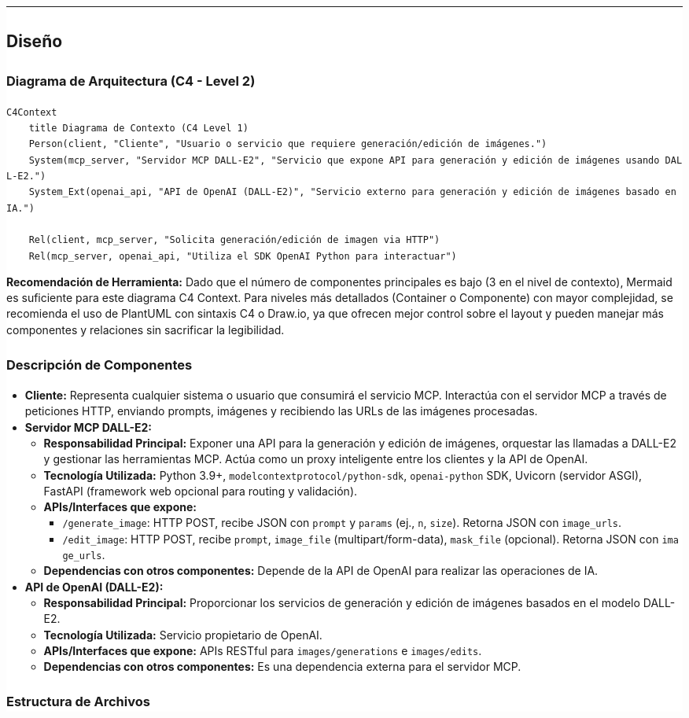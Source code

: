 -----

## Diseño

### Diagrama de Arquitectura (C4 - Level 2)

```mermaid
C4Context
    title Diagrama de Contexto (C4 Level 1)
    Person(client, "Cliente", "Usuario o servicio que requiere generación/edición de imágenes.")
    System(mcp_server, "Servidor MCP DALL-E2", "Servicio que expone API para generación y edición de imágenes usando DALL-E2.")
    System_Ext(openai_api, "API de OpenAI (DALL-E2)", "Servicio externo para generación y edición de imágenes basado en IA.")

    Rel(client, mcp_server, "Solicita generación/edición de imagen via HTTP")
    Rel(mcp_server, openai_api, "Utiliza el SDK OpenAI Python para interactuar")

```

**Recomendación de Herramienta:** Dado que el número de componentes principales es bajo (3 en el nivel de contexto), Mermaid es suficiente para este diagrama C4 Context. Para niveles más detallados (Container o Componente) con mayor complejidad, se recomienda el uso de PlantUML con sintaxis C4 o Draw.io, ya que ofrecen mejor control sobre el layout y pueden manejar más componentes y relaciones sin sacrificar la legibilidad.

### Descripción de Componentes

  * **Cliente:** Representa cualquier sistema o usuario que consumirá el servicio MCP. Interactúa con el servidor MCP a través de peticiones HTTP, enviando prompts, imágenes y recibiendo las URLs de las imágenes procesadas.
  * **Servidor MCP DALL-E2:**
      * **Responsabilidad Principal:** Exponer una API para la generación y edición de imágenes, orquestar las llamadas a DALL-E2 y gestionar las herramientas MCP. Actúa como un proxy inteligente entre los clientes y la API de OpenAI.
      * **Tecnología Utilizada:** Python 3.9+, `modelcontextprotocol/python-sdk`, `openai-python` SDK, Uvicorn (servidor ASGI), FastAPI (framework web opcional para routing y validación).
      * **APIs/Interfaces que expone:**
          * `/generate_image`: HTTP POST, recibe JSON con `prompt` y `params` (ej., `n`, `size`). Retorna JSON con `image_urls`.
          * `/edit_image`: HTTP POST, recibe `prompt`, `image_file` (multipart/form-data), `mask_file` (opcional). Retorna JSON con `image_urls`.
      * **Dependencias con otros componentes:** Depende de la API de OpenAI para realizar las operaciones de IA.
  * **API de OpenAI (DALL-E2):**
      * **Responsabilidad Principal:** Proporcionar los servicios de generación y edición de imágenes basados en el modelo DALL-E2.
      * **Tecnología Utilizada:** Servicio propietario de OpenAI.
      * **APIs/Interfaces que expone:** APIs RESTful para `images/generations` e `images/edits`.
      * **Dependencias con otros componentes:** Es una dependencia externa para el servidor MCP.

### Estructura de Archivos
